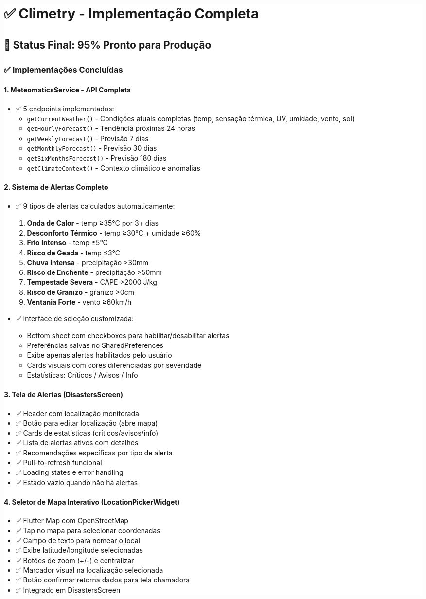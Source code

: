 # ✅ Climetry - Implementação Completa

## 🎯 Status Final: 95% Pronto para Produção

### ✅ Implementações Concluídas

#### 1. **MeteomaticsService - API Completa**
- ✅ 5 endpoints implementados:
  - `getCurrentWeather()` - Condições atuais completas (temp, sensação térmica, UV, umidade, vento, sol)
  - `getHourlyForecast()` - Tendência próximas 24 horas
  - `getWeeklyForecast()` - Previsão 7 dias
  - `getMonthlyForecast()` - Previsão 30 dias  
  - `getSixMonthsForecast()` - Previsão 180 dias
  - `getClimateContext()` - Contexto climático e anomalias

#### 2. **Sistema de Alertas Completo**
- ✅ 9 tipos de alertas calculados automaticamente:
  1. **Onda de Calor** - temp ≥35°C por 3+ dias
  2. **Desconforto Térmico** - temp ≥30°C + umidade ≥60%
  3. **Frio Intenso** - temp ≤5°C
  4. **Risco de Geada** - temp ≤3°C
  5. **Chuva Intensa** - precipitação >30mm
  6. **Risco de Enchente** - precipitação >50mm
  7. **Tempestade Severa** - CAPE >2000 J/kg
  8. **Risco de Granizo** - granizo >0cm
  9. **Ventania Forte** - vento ≥60km/h

- ✅ Interface de seleção customizada:
  - Bottom sheet com checkboxes para habilitar/desabilitar alertas
  - Preferências salvas no SharedPreferences
  - Exibe apenas alertas habilitados pelo usuário
  - Cards visuais com cores diferenciadas por severidade
  - Estatísticas: Críticos / Avisos / Info

#### 3. **Tela de Alertas (DisastersScreen)**
- ✅ Header com localização monitorada
- ✅ Botão para editar localização (abre mapa)
- ✅ Cards de estatísticas (críticos/avisos/info)
- ✅ Lista de alertas ativos com detalhes
- ✅ Recomendações específicas por tipo de alerta
- ✅ Pull-to-refresh funcional
- ✅ Loading states e error handling
- ✅ Estado vazio quando não há alertas

#### 4. **Seletor de Mapa Interativo (LocationPickerWidget)**
- ✅ Flutter Map com OpenStreetMap
- ✅ Tap no mapa para selecionar coordenadas
- ✅ Campo de texto para nomear o local
- ✅ Exibe latitude/longitude selecionadas
- ✅ Botões de zoom (+/-) e centralizar
- ✅ Marcador visual na localização selecionada
- ✅ Botão confirmar retorna dados para tela chamadora
- ✅ Integrado em DisastersScreen

